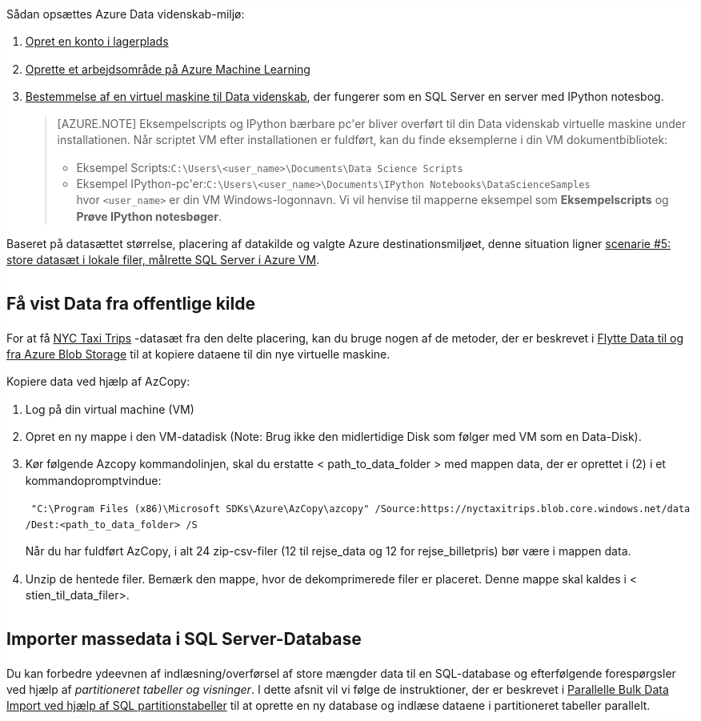 Sådan opsættes Azure Data videnskab-miljø:

1. [Opret en konto i lagerplads](../storage/storage-create-storage-account.md)

2. [Oprette et arbejdsområde på Azure Machine Learning](machine-learning-create-workspace.md)

3. [Bestemmelse af en virtuel maskine til Data videnskab](machine-learning-data-science-setup-sql-server-virtual-machine.md), der fungerer som en SQL Server en server med IPython notesbog.

    > [AZURE.NOTE] Eksempelscripts og IPython bærbare pc'er bliver overført til din Data videnskab virtuelle maskine under installationen. Når scriptet VM efter installationen er fuldført, kan du finde eksemplerne i din VM dokumentbibliotek:  
    > - Eksempel Scripts:`C:\Users\<user_name>\Documents\Data Science Scripts`  
    > - Eksempel IPython-pc'er:`C:\Users\<user_name>\Documents\IPython Notebooks\DataScienceSamples`  
    > hvor `<user_name>` er din VM Windows-logonnavn. Vi vil henvise til mapperne eksempel som **Eksempelscripts** og **Prøve IPython notesbøger**.


Baseret på datasættet størrelse, placering af datakilde og valgte Azure destinationsmiljøet, denne situation ligner [scenarie \#5: store datasæt i lokale filer, målrette SQL Server i Azure VM](../machine-learning-data-science-plan-sample-scenarios.md#largelocaltodb).

## <a name="getdata"></a>Få vist Data fra offentlige kilde

For at få [NYC Taxi Trips](http://www.andresmh.com/nyctaxitrips/) -datasæt fra den delte placering, kan du bruge nogen af de metoder, der er beskrevet i [Flytte Data til og fra Azure Blob Storage](machine-learning-data-science-move-azure-blob.md) til at kopiere dataene til din nye virtuelle maskine.

Kopiere data ved hjælp af AzCopy:

1. Log på din virtual machine (VM)

2. Opret en ny mappe i den VM-datadisk (Note: Brug ikke den midlertidige Disk som følger med VM som en Data-Disk).

3. Kør følgende Azcopy kommandolinjen, skal du erstatte < path_to_data_folder > med mappen data, der er oprettet i (2) i et kommandopromptvindue:

        "C:\Program Files (x86)\Microsoft SDKs\Azure\AzCopy\azcopy" /Source:https://nyctaxitrips.blob.core.windows.net/data /Dest:<path_to_data_folder> /S

    Når du har fuldført AzCopy, i alt 24 zip-csv-filer (12 til rejse\_data og 12 for rejse\_billetpris) bør være i mappen data.

4. Unzip de hentede filer. Bemærk den mappe, hvor de dekomprimerede filer er placeret. Denne mappe skal kaldes i < stien\_til\_data\_filer\>.

## <a name="dbload"></a>Importer massedata i SQL Server-Database

Du kan forbedre ydeevnen af indlæsning/overførsel af store mængder data til en SQL-database og efterfølgende forespørgsler ved hjælp af _partitioneret tabeller og visninger_. I dette afsnit vil vi følge de instruktioner, der er beskrevet i [Parallelle Bulk Data Import ved hjælp af SQL partitionstabeller](machine-learning-data-science-parallel-load-sql-partitioned-tables.md) til at oprette en ny database og indlæse dataene i partitioneret tabeller parallelt.


[1]: ./media/machine-learning-data-science-process-sql-walkthrough/sql-walkthrough_26_1.png
[2]: ./media/machine-learning-data-science-process-sql-walkthrough/sql-walkthrough_28_1.png
[3]: ./media/machine-learning-data-science-process-sql-walkthrough/sql-walkthrough_35_1.png
[4]: ./media/machine-learning-data-science-process-sql-walkthrough/sql-walkthrough_36_1.png
[5]: ./media/machine-learning-data-science-process-sql-walkthrough/sql-walkthrough_39_1.png
[6]: ./media/machine-learning-data-science-process-sql-walkthrough/sql-walkthrough_42_1.png
[7]: ./media/machine-learning-data-science-process-sql-walkthrough/sql-walkthrough_44_1.png
[8]: ./media/machine-learning-data-science-process-sql-walkthrough/sql-walkthrough_46_1.png
[9]: ./media/machine-learning-data-science-process-sql-walkthrough/sql-walkthrough_71_1.png
[10]: ./media/machine-learning-data-science-process-sql-walkthrough/azuremltrain.png
[11]: ./media/machine-learning-data-science-process-sql-walkthrough/azuremlpublish.png
[12]: ./media/machine-learning-data-science-process-sql-walkthrough/ssmsconnect.png
[13]: ./media/machine-learning-data-science-process-sql-walkthrough/executescript.png
[14]: ./media/machine-learning-data-science-process-sql-walkthrough/sqlserverproperties.png
[15]: ./media/machine-learning-data-science-process-sql-walkthrough/sqldefaultdirs.png
[16]: ./media/machine-learning-data-science-process-sql-walkthrough/bulkimport.png
[17]: ./media/machine-learning-data-science-process-sql-walkthrough/amlreader.png
[18]: ./media/machine-learning-data-science-process-sql-walkthrough/amlscoring.png
[edit-metadata]: https://msdn.microsoft.com/library/azure/370b6676-c11c-486f-bf73-35349f842a66/
[select-columns]: https://msdn.microsoft.com/library/azure/1ec722fa-b623-4e26-a44e-a50c6d726223/
[import-data]: https://msdn.microsoft.com/library/azure/4e1b0fe6-aded-4b3f-a36f-39b8862b9004/